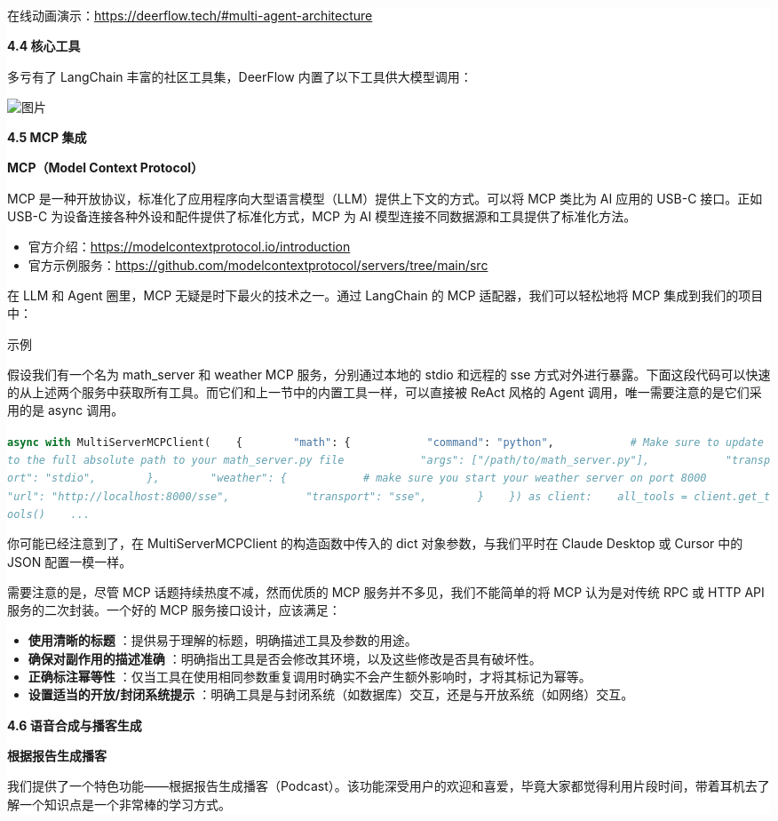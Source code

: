 在线动画演示：https://deerflow.tech/#multi-agent-architecture

  

**4.4 核心工具**

多亏有了 LangChain 丰富的社区工具集，DeerFlow 内置了以下工具供大模型调用：

![图片](https://mmbiz.qpic.cn/mmbiz_png/Jn4sedy3xuGia2k9R73ZhZhqVA3icGKsPmcQWIkXQ00kw1MmsongLoTDsiafAaojJndeuWOiawOP9E9muWHia0ajBiag/640?wx_fmt=png&from=appmsg&tp=webp&wxfrom=5&wx_lazy=1)

  

  

**4.5 MCP 集成**

**MCP（Model Context Protocol）**

  

MCP 是一种开放协议，标准化了应用程序向大型语言模型（LLM）提供上下文的方式。可以将 MCP 类比为 AI 应用的 USB-C 接口。正如 USB-C 为设备连接各种外设和配件提供了标准化方式，MCP 为 AI 模型连接不同数据源和工具提供了标准化方法。

- 官方介绍：https://modelcontextprotocol.io/introduction
- 官方示例服务：https://github.com/modelcontextprotocol/servers/tree/main/src

  

在 LLM 和 Agent 圈里，MCP 无疑是时下最火的技术之一。通过 LangChain 的 MCP 适配器，我们可以轻松地将 MCP 集成到我们的项目中：

示例

假设我们有一个名为 math\_server 和 weather MCP 服务，分别通过本地的 stdio 和远程的 sse 方式对外进行暴露。下面这段代码可以快速的从上述两个服务中获取所有工具。而它们和上一节中的内置工具一样，可以直接被 ReAct 风格的 Agent 调用，唯一需要注意的是它们采用的是 async 调用。

  

```python
async with MultiServerMCPClient(    {        "math": {            "command": "python",            # Make sure to update to the full absolute path to your math_server.py file            "args": ["/path/to/math_server.py"],            "transport": "stdio",        },        "weather": {            # make sure you start your weather server on port 8000            "url": "http://localhost:8000/sse",            "transport": "sse",        }    }) as client:    all_tools = client.get_tools()    ...
```

  

你可能已经注意到了，在 MultiServerMCPClient 的构造函数中传入的 dict 对象参数，与我们平时在 Claude Desktop 或 Cursor 中的 JSON 配置一模一样。

需要注意的是，尽管 MCP 话题持续热度不减，然而优质的 MCP 服务并不多见，我们不能简单的将 MCP 认为是对传统 RPC 或 HTTP API 服务的二次封装。一个好的 MCP 服务接口设计，应该满足：

- **使用清晰的标题** ：提供易于理解的标题，明确描述工具及参数的用途。
- **确保对副作用的描述准确** ：明确指出工具是否会修改其环境，以及这些修改是否具有破坏性。
- **正确标注幂等性** ：仅当工具在使用相同参数重复调用时确实不会产生额外影响时，才将其标记为幂等。
- **设置适当的开放/封闭系统提示** ：明确工具是与封闭系统（如数据库）交互，还是与开放系统（如网络）交互。

**4.6 语音合成与播客生成**

  

**根据报告生成播客**

我们提供了一个特色功能——根据报告生成播客（Podcast）。该功能深受用户的欢迎和喜爱，毕竟大家都觉得利用片段时间，带着耳机去了解一个知识点是一个非常棒的学习方式。

  
